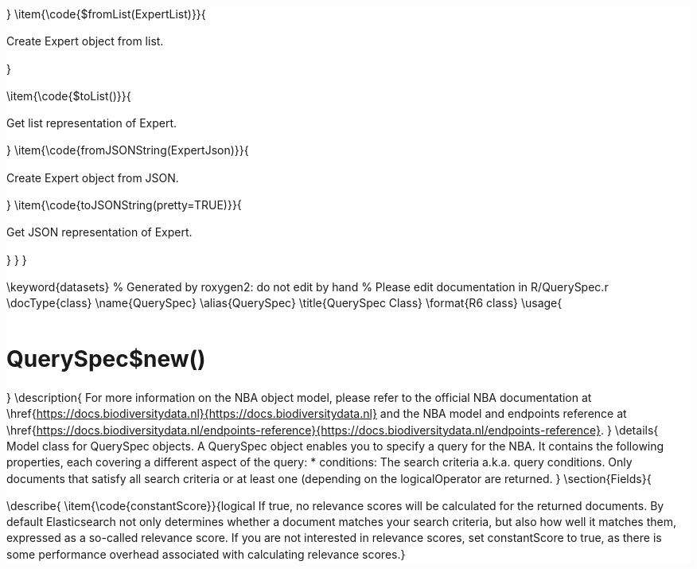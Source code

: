 }
\item{\code{$fromList(ExpertList)}}{

  Create Expert object from list.

}

\item{\code{$toList()}}{

  Get list representation of Expert.

}
\item{\code{fromJSONString(ExpertJson)}}{

  Create Expert object from JSON.

}
\item{\code{toJSONString(pretty=TRUE)}}{

  Get JSON representation of Expert.

}
}
}

\keyword{datasets}
% Generated by roxygen2: do not edit by hand
% Please edit documentation in R/QuerySpec.r
\docType{class}
\name{QuerySpec}
\alias{QuerySpec}
\title{QuerySpec Class}
\format{R6 class}
\usage{
# QuerySpec$new()
}
\description{
For more information on the NBA object model, please refer to the
official NBA documentation at
\href{https://docs.biodiversitydata.nl}{https://docs.biodiversitydata.nl} and
the NBA model and endpoints reference at
\href{https://docs.biodiversitydata.nl/endpoints-reference}{https://docs.biodiversitydata.nl/endpoints-reference}.
}
\details{
Model class for QuerySpec objects. A QuerySpec object enables you to specify a query for the NBA. It contains the following properties, each covering a different aspect of the query:  * conditions: The search criteria a.k.a. query conditions. Only documents that satisfy all search criteria or at least one (depending on the logicalOperator are returned.
}
\section{Fields}{

\describe{
\item{\code{constantScore}}{logical
If true, no relevance scores will be calculated for the returned documents. By default Elasticsearch not only determines whether a document matches your search criteria, but also how well it matches them, expressed as a so-called relevance score. If you are not interested in relevance scores, set constantScore to true, as there is some performance overhead associated with calculating relevance scores.}
